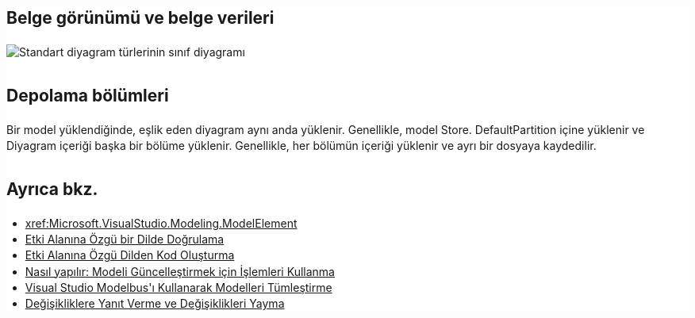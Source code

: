## <a name="document-view-and-document-data"></a><a name="docdata"></a> Belge görünümü ve belge verileri
 ![Standart diyagram türlerinin sınıf diyagramı](../modeling/media/dsldiagramsanddocs.png)

## <a name="store-partitions"></a>Depolama bölümleri
 Bir model yüklendiğinde, eşlik eden diyagram aynı anda yüklenir. Genellikle, model Store. DefaultPartition içine yüklenir ve Diyagram içeriği başka bir bölüme yüklenir. Genellikle, her bölümün içeriği yüklenir ve ayrı bir dosyaya kaydedilir.

## <a name="see-also"></a>Ayrıca bkz.

- <xref:Microsoft.VisualStudio.Modeling.ModelElement>
- [Etki Alanına Özgü bir Dilde Doğrulama](../modeling/validation-in-a-domain-specific-language.md)
- [Etki Alanına Özgü Dilden Kod Oluşturma](../modeling/generating-code-from-a-domain-specific-language.md)
- [Nasıl yapılır: Modeli Güncelleştirmek için İşlemleri Kullanma](../modeling/how-to-use-transactions-to-update-the-model.md)
- [Visual Studio Modelbus'ı Kullanarak Modelleri Tümleştirme](../modeling/integrating-models-by-using-visual-studio-modelbus.md)
- [Değişikliklere Yanıt Verme ve Değişiklikleri Yayma](../modeling/responding-to-and-propagating-changes.md)
